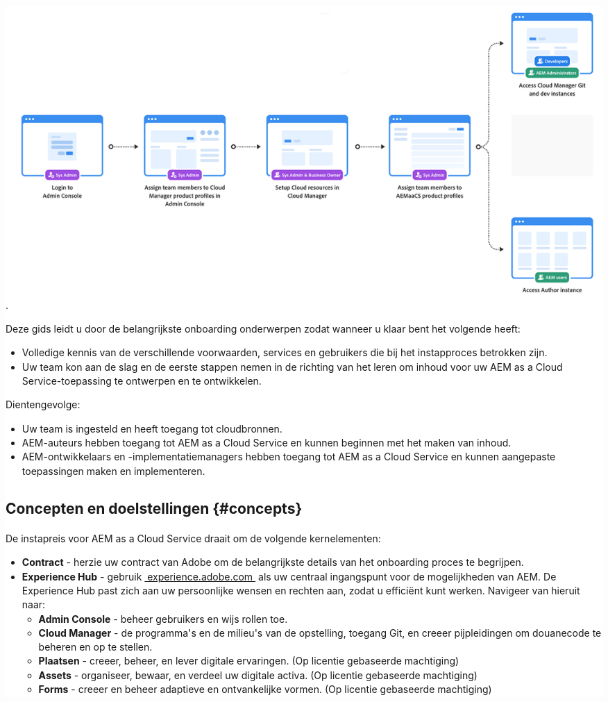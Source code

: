 ![&#x200B; de reis aan boord &#x200B;](/help/journey-onboarding/assets/onboarding-journey.png).

Deze gids leidt u door de belangrijkste onboarding onderwerpen zodat wanneer u klaar bent het volgende heeft:

* Volledige kennis van de verschillende voorwaarden, services en gebruikers die bij het instapproces betrokken zijn.
* Uw team kon aan de slag en de eerste stappen nemen in de richting van het leren om inhoud voor uw AEM as a Cloud Service-toepassing te ontwerpen en te ontwikkelen.

Dientengevolge:

* Uw team is ingesteld en heeft toegang tot cloudbronnen.
* AEM-auteurs hebben toegang tot AEM as a Cloud Service en kunnen beginnen met het maken van inhoud.
* AEM-ontwikkelaars en -implementatiemanagers hebben toegang tot AEM as a Cloud Service en kunnen aangepaste toepassingen maken en implementeren.

## Concepten en doelstellingen {#concepts}



De instapreis voor AEM as a Cloud Service draait om de volgende kernelementen:

* **Contract** - herzie uw contract van Adobe om de belangrijkste details van het onboarding proces te begrijpen.
* **Experience Hub** - gebruik [&#x200B; experience.adobe.com &#x200B;](https://experience.adobe.com/) als uw centraal ingangspunt voor de mogelijkheden van AEM. De Experience Hub past zich aan uw persoonlijke wensen en rechten aan, zodat u efficiënt kunt werken. Navigeer van hieruit naar:
   * **Admin Console** - beheer gebruikers en wijs rollen toe.
   * **Cloud Manager** - de programma&#39;s en de milieu&#39;s van de opstelling, toegang Git, en creeer pijpleidingen om douanecode te beheren en op te stellen.
   * **Plaatsen** - creeer, beheer, en lever digitale ervaringen. (Op licentie gebaseerde machtiging)
   * **Assets** - organiseer, bewaar, en verdeel uw digitale activa. (Op licentie gebaseerde machtiging)
   * **Forms** - creeer en beheer adaptieve en ontvankelijke vormen. (Op licentie gebaseerde machtiging)
